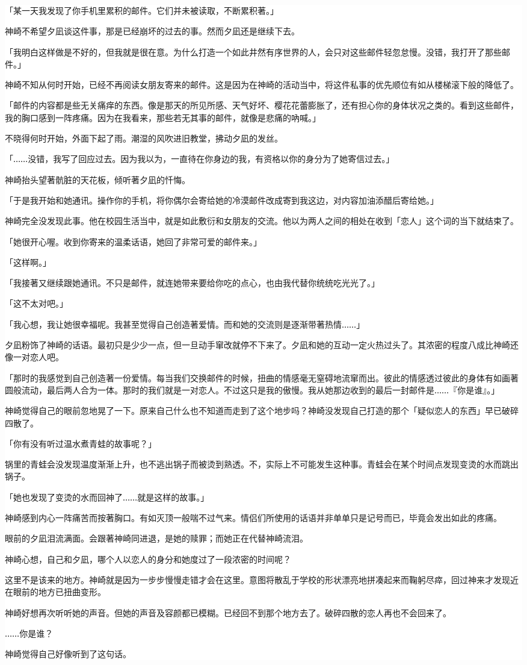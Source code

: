 「某一天我发现了你手机里累积的邮件。它们并未被读取，不断累积著。」

神崎不希望夕凪谈这件事，那是已经崩坏的过去的事。然而夕凪还是继续下去。

「我明白这样做是不好的，但我就是很在意。为什么打造一个如此井然有序世界的人，会只对这些邮件轻忽怠慢。没错，我打开了那些邮件。」

神崎不知从何时开始，已经不再阅读女朋友寄来的邮件。这是因为在神崎的活动当中，将这件私事的优先顺位有如从楼梯滚下般的降低了。

「邮件的内容都是些无关痛痒的东西。像是那天的所见所感、天气好坏、樱花花蕾膨胀了，还有担心你的身体状况之类的。看到这些邮件，我的胸口感到一阵疼痛。因为在我看来，那些若无其事的邮件，就像是悲痛的吶喊。」

不晓得何时开始，外面下起了雨。潮湿的风吹进旧教堂，拂动夕凪的发丝。

「……没错，我写了回应过去。因为我以为，一直待在你身边的我，有资格以你的身分为了她寄信过去。」

神崎抬头望著骯脏的天花板，倾听著夕凪的忏悔。

「于是我开始和她通讯。操作你的手机，将你偶尔会寄给她的冷漠邮件改成寄到我这边，对内容加油添醋后寄给她。」

神崎完全没发现此事。他在校园生活当中，就是如此敷衍和女朋友的交流。他以为两人之间的相处在收到「恋人」这个词的当下就结束了。

「她很开心喔。收到你寄来的温柔话语，她回了非常可爱的邮件来。」

「这样啊。」

「我接著又继续跟她通讯。不只是邮件，就连她带来要给你吃的点心，也由我代替你统统吃光光了。」

「这不太对吧。」

「我心想，我让她很幸福呢。我甚至觉得自己创造著爱情。而和她的交流则是逐渐带著热情……」

夕凪粉饰了神崎的话语。最初只是少少一点，但一旦动手窜改就停不下来了。夕凪和她的互动一定火热过头了。其浓密的程度八成比神崎还像一对恋人吧。

「那时的我感觉到自己创造著一份爱情。每当我们交换邮件的时候，扭曲的情感毫无窒碍地流窜而出。彼此的情感透过彼此的身体有如画著圆般流动，最后两人合为一体。那时的我们就是一对恋人。不过这只是我的傲慢。我从她那边收到的最后一封邮件是……『你是谁』。」

神崎觉得自己的眼前忽地晃了一下。原来自己什么也不知道而走到了这个地步吗？神崎没发现自己打造的那个「疑似恋人的东西」早已破碎四散了。

「你有没有听过温水煮青蛙的故事呢？」

锅里的青蛙会没发现温度渐渐上升，也不逃出锅子而被烫到熟透。不，实际上不可能发生这种事。青蛙会在某个时间点发现变烫的水而跳出锅子。

「她也发现了变烫的水而回神了……就是这样的故事。」

神崎感到内心一阵痛苦而按著胸口。有如灭顶一般喘不过气来。情侣们所使用的话语并非单单只是记号而已，毕竟会发出如此的疼痛。

眼前的夕凪泪流满面。会跟著神崎同进退，是她的赎罪；而她正在代替神崎流泪。

神崎心想，自己和夕凪，哪个人以恋人的身分和她度过了一段浓密的时间呢？

这里不是该来的地方。神崎就是因为一步步慢慢走错才会在这里。意图将散乱于学校的形状漂亮地拼凑起来而鞠躬尽瘁，回过神来才发现近在眼前的地方已扭曲变形。

神崎好想再次听听她的声音。但她的声音及容颜都已模糊。已经回不到那个地方去了。破碎四散的恋人再也不会回来了。

……你是谁？

神崎觉得自己好像听到了这句话。

